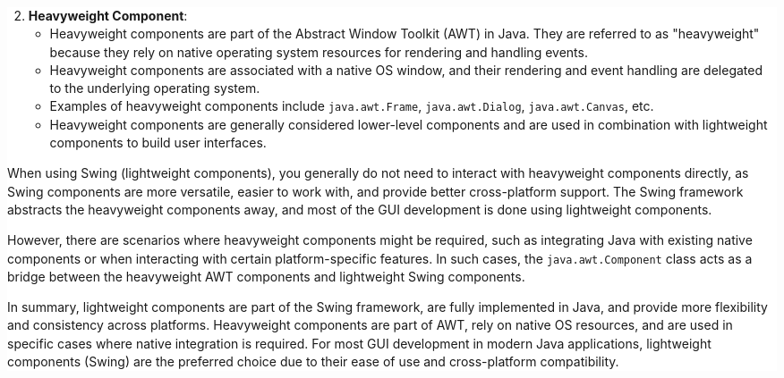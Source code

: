 2. **Heavyweight Component**:
   - Heavyweight components are part of the Abstract Window Toolkit (AWT) in Java. They are referred to as "heavyweight" because they rely on native operating system resources for rendering and handling events.
   - Heavyweight components are associated with a native OS window, and their rendering and event handling are delegated to the underlying operating system.
   - Examples of heavyweight components include `java.awt.Frame`, `java.awt.Dialog`, `java.awt.Canvas`, etc.
   - Heavyweight components are generally considered lower-level components and are used in combination with lightweight components to build user interfaces.

When using Swing (lightweight components), you generally do not need to interact with heavyweight components directly, as Swing components are more versatile, easier to work with, and provide better cross-platform support. The Swing framework abstracts the heavyweight components away, and most of the GUI development is done using lightweight components.

However, there are scenarios where heavyweight components might be required, such as integrating Java with existing native components or when interacting with certain platform-specific features. In such cases, the `java.awt.Component` class acts as a bridge between the heavyweight AWT components and lightweight Swing components.

In summary, lightweight components are part of the Swing framework, are fully implemented in Java, and provide more flexibility and consistency across platforms. Heavyweight components are part of AWT, rely on native OS resources, and are used in specific cases where native integration is required. For most GUI development in modern Java applications, lightweight components (Swing) are the preferred choice due to their ease of use and cross-platform compatibility.